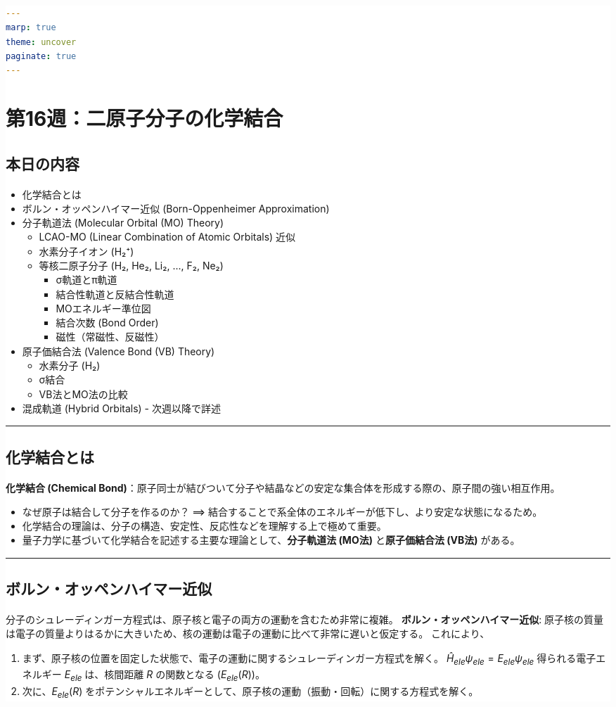 ```yaml
---
marp: true
theme: uncover
paginate: true
---
```


# 第16週：二原子分子の化学結合

## 本日の内容
- 化学結合とは
- ボルン・オッペンハイマー近似 (Born-Oppenheimer Approximation)
- 分子軌道法 (Molecular Orbital (MO) Theory)
  - LCAO-MO (Linear Combination of Atomic Orbitals) 近似
  - 水素分子イオン (H₂⁺)
  - 等核二原子分子 (H₂, He₂, Li₂, ..., F₂, Ne₂)
    - σ軌道とπ軌道
    - 結合性軌道と反結合性軌道
    - MOエネルギー準位図
    - 結合次数 (Bond Order)
    - 磁性（常磁性、反磁性）
- 原子価結合法 (Valence Bond (VB) Theory)
  - 水素分子 (H₂)
  - σ結合
  - VB法とMO法の比較
- 混成軌道 (Hybrid Orbitals) - 次週以降で詳述

---

## 化学結合とは

**化学結合 (Chemical Bond)**：原子同士が結びついて分子や結晶などの安定な集合体を形成する際の、原子間の強い相互作用。
- なぜ原子は結合して分子を作るのか？ $\implies$ 結合することで系全体のエネルギーが低下し、より安定な状態になるため。
- 化学結合の理論は、分子の構造、安定性、反応性などを理解する上で極めて重要。
- 量子力学に基づいて化学結合を記述する主要な理論として、**分子軌道法 (MO法)** と**原子価結合法 (VB法)** がある。

---

## ボルン・オッペンハイマー近似

分子のシュレーディンガー方程式は、原子核と電子の両方の運動を含むため非常に複雑。
**ボルン・オッペンハイマー近似**:
原子核の質量は電子の質量よりはるかに大きいため、核の運動は電子の運動に比べて非常に遅いと仮定する。
これにより、
1.  まず、原子核の位置を固定した状態で、電子の運動に関するシュレーディンガー方程式を解く。
    $\hat{H}_{ele} \psi_{ele} = E_{ele} \psi_{ele}$
    得られる電子エネルギー $E_{ele}$ は、核間距離 $R$ の関数となる ($E_{ele}(R)$)。
2.  次に、$E_{ele}(R)$ をポテンシャルエネルギーとして、原子核の運動（振動・回転）に関する方程式を解く。
